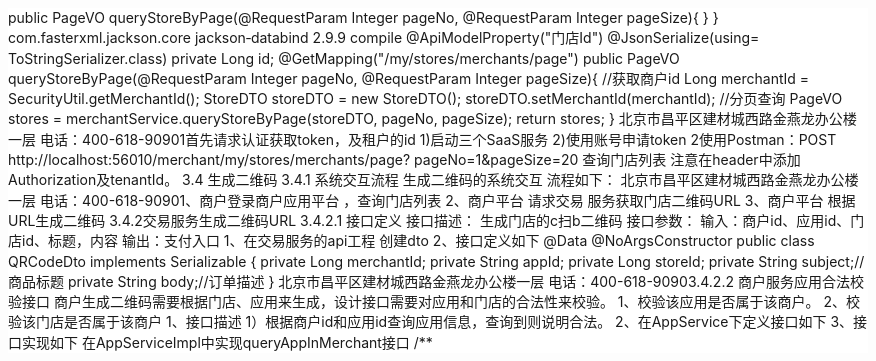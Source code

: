 public PageVO<StoreDTO> queryStoreByPage(@RequestParam Integer pageNo, @RequestParam Integer 
pageSize){ 
} 
} 
<dependency> 
<groupId>com.fasterxml.jackson.core</groupId> 
<artifactId>jackson‐databind</artifactId> 
<version>2.9.9</version> 
<scope>compile</scope> 
</dependency> 
@ApiModelProperty("门店Id") 
@JsonSerialize(using= ToStringSerializer.class) 
private Long id; 
@GetMapping("/my/stores/merchants/page") 
public PageVO<StoreDTO> queryStoreByPage(@RequestParam Integer pageNo, @RequestParam Integer 
pageSize){ 
//获取商户id 
Long merchantId = SecurityUtil.getMerchantId(); 
StoreDTO storeDTO = new StoreDTO(); 
storeDTO.setMerchantId(merchantId); 
//分页查询 
PageVO<StoreDTO> stores = merchantService.queryStoreByPage(storeDTO, pageNo, pageSize); 
return stores; 
} 
北京市昌平区建材城西路金燕龙办公楼一层 电话：400-618-90901首先请求认证获取token，及租户的id 
1)启动三个SaaS服务 
2)使用账号申请token 
2使用Postman：POST http://localhost:56010/merchant/my/stores/merchants/page? 
pageNo=1&pageSize=20 查询门店列表 
注意在header中添加 Authorization及tenantId。 
3.4 生成二维码 
3.4.1 系统交互流程 
生成二维码的系统交互 流程如下： 
北京市昌平区建材城西路金燕龙办公楼一层 电话：400-618-90901、商户登录商户应用平台 ，查询门店列表 
2、商户平台 请求交易 服务获取门店二维码URL 
3、商户平台 根据 URL生成二维码 
3.4.2交易服务生成二维码URL 
3.4.2.1 接口定义 
接口描述： 
生成门店的c扫b二维码 
接口参数： 
输入：商户id、应用id、门店id、标题，内容 
输出：支付入口 
1、在交易服务的api工程 创建dto 
2、接口定义如下 
@Data 
@NoArgsConstructor 
public class QRCodeDto implements Serializable { 
private Long merchantId; 
private String appId; 
private Long storeId; 
private String subject;//商品标题 
private String body;//订单描述 
} 
北京市昌平区建材城西路金燕龙办公楼一层 电话：400-618-90903.4.2.2 商户服务应用合法校验接口 
商户生成二维码需要根据门店、应用来生成，设计接口需要对应用和门店的合法性来校验。 
1、校验该应用是否属于该商户。 
2、校验该门店是否属于该商户 
1、接口描述 
1）根据商户id和应用id查询应用信息，查询到则说明合法。 
2、在AppService下定义接口如下 
3、接口实现如下 
在AppServiceImpl中实现queryAppInMerchant接口 
/** 